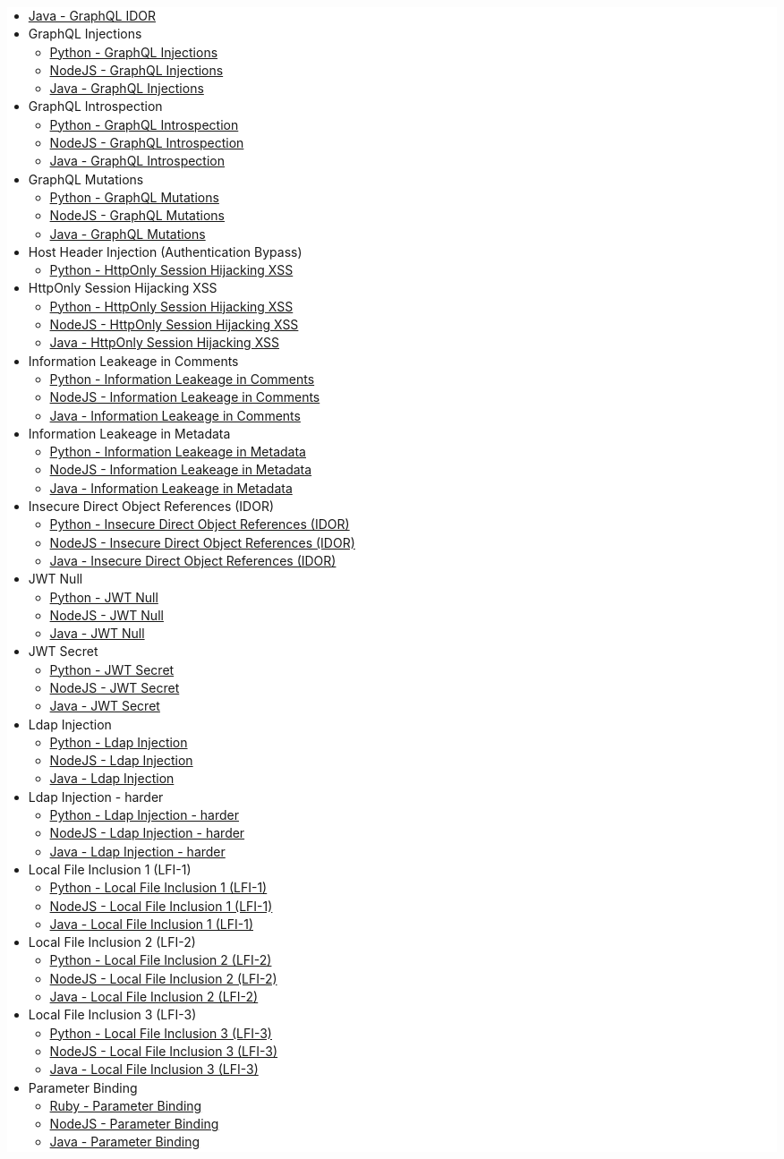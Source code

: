   - [Java - GraphQL IDOR](./md/Java/GraphQL-IDOR.md)
- GraphQL Injections
  - [Python - GraphQL Injections](./md/Python/Graphql-injections.md)
  - [NodeJS - GraphQL Injections](./md/NodeJs/GraphQL-Injection.md)
  - [Java - GraphQL Injections](./md/Java/GraphQL-Injection.md)
- GraphQL Introspection
  - [Python - GraphQL Introspection](./md/Python/Graphql-introspection.md)
  - [NodeJS - GraphQL Introspection](./md/NodeJs/GraphQL-Introspection.md)
  - [Java - GraphQL Introspection](./md/Java/GraphQL-Introspections.md)
- GraphQL Mutations
  - [Python - GraphQL Mutations](./md/Python/Graphql-mutations.md)
  - [NodeJS - GraphQL Mutations](./md/NodeJs/GraphQL-Mutations.md)
  - [Java - GraphQL Mutations](./md/Java/GraphQL-Mutations.md)
- Host Header Injection (Authentication Bypass)
  - [Python - HttpOnly Session Hijacking XSS](./md/Python/Host-Header-Authentication-Bypass)
- HttpOnly Session Hijacking XSS
  - [Python - HttpOnly Session Hijacking XSS](./md/Python/HttpOnly-Session-hijacking-xss.md)
  - [NodeJS - HttpOnly Session Hijacking XSS](./md/NodeJs/Session-hijacking-XSS.md)
  - [Java - HttpOnly Session Hijacking XSS](./md/Java/Session-hijacking-XSS.md)
- Information Leakeage in Comments
  - [Python - Information Leakeage in Comments](./md/Python/information-leakeage-comments.md)
  - [NodeJS - Information Leakeage in Comments](./md/NodeJs/Info-leakage-comments.md)
  - [Java - Information Leakeage in Comments](./md/Java/Info-leakage-comments.md)
- Information Leakeage in Metadata
  - [Python - Information Leakeage in Metadata](./md/Python/information-leakeage-metadata.md)
  - [NodeJS - Information Leakeage in Metadata](./md/NodeJs/Info-leakage-metadata.md)
  - [Java - Information Leakeage in Metadata](./md/Java/Info-leakage-metadata.md)
- Insecure Direct Object References (IDOR)
  - [Python - Insecure Direct Object References (IDOR)](./md/Python/insecure-direct-object-references.md)
  - [NodeJS - Insecure Direct Object References (IDOR)](./md/NodeJs/IDOR.md)
  - [Java - Insecure Direct Object References (IDOR)](./md/Java/IDOR.md)
- JWT Null
  - [Python - JWT Null](./md/Python/jwt-null.md)
  - [NodeJS - JWT Null](./md/NodeJs/JWT-null.md)
  - [Java - JWT Null](./md/Java/JWT-null.md)
- JWT Secret
  - [Python - JWT Secret](./md/Python/jwt-secret.md)
  - [NodeJS - JWT Secret](./md/NodeJs/JWT-secret.md)
  - [Java - JWT Secret](./md/Java/JWT-secret.md)
- Ldap Injection
  - [Python - Ldap Injection](./md/Python/Ldap.md)
  - [NodeJS - Ldap Injection](./md/NodeJs/Ldap.md)
  - [Java - Ldap Injection](./md/Java/Ldap.md)
- Ldap Injection - harder
  - [Python - Ldap Injection - harder](./md/Python/Ldap-harder.md)
  - [NodeJS - Ldap Injection - harder](./md/NodeJs/Ldap-harder.md)
  - [Java - Ldap Injection - harder](./md/Java/Ldap-harder.md)
- Local File Inclusion 1 (LFI-1)
  - [Python - Local File Inclusion 1 (LFI-1)](./md/Python/LFI-1.md)
  - [NodeJS - Local File Inclusion 1 (LFI-1)](./md/NodeJs/LFI.md)
  - [Java - Local File Inclusion 1 (LFI-1)](./md/Java/LFI.md)
- Local File Inclusion 2 (LFI-2)
  - [Python - Local File Inclusion 2 (LFI-2)](./md/Python/LFI-2.md)
  - [NodeJS - Local File Inclusion 2 (LFI-2)](./md/NodeJs/LFI-2.md)
  - [Java - Local File Inclusion 2 (LFI-2)](./md/Java/LFI-2.md)
- Local File Inclusion 3 (LFI-3)
  - [Python - Local File Inclusion 3 (LFI-3)](./md/Python/LFI-3.md)
  - [NodeJS - Local File Inclusion 3 (LFI-3)](./md/NodeJs/LFI-3.md)
  - [Java - Local File Inclusion 3 (LFI-3)](./md/Java/LFI-3.md)
- Parameter Binding
  - [Ruby - Parameter Binding](./md/Python/parameter-binding.md)
  - [NodeJS - Parameter Binding](./md/NodeJs/ParameterBinding.md)
  - [Java - Parameter Binding](./md/Java/Parameter-Binding.md)